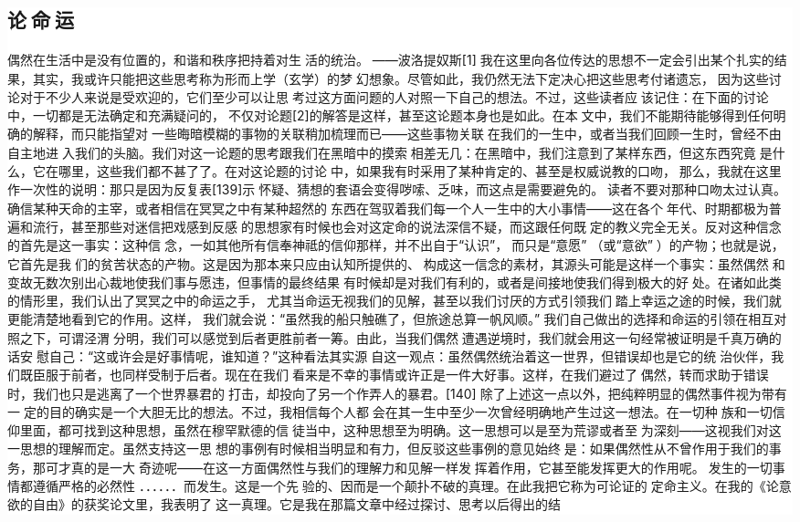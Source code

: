 ## 论 命 运
偶然在生活中是没有位置的，和谐和秩序把持着对生
活的统治。
——波洛提奴斯[1]
我在这里向各位传达的思想不一定会引出某个扎实的结
果，其实，我或许只能把这些思考称为形而上学（玄学）的梦
幻想象。尽管如此，我仍然无法下定决心把这些思考付诸遗忘，
因为这些讨论对于不少人来说是受欢迎的，它们至少可以让思
考过这方面问题的人对照一下自己的想法。不过，这些读者应
该记住：在下面的讨论中，一切都是无法确定和充满疑问的，
不仅对论题[2]的解答是这样，甚至这论题本身也是如此。在本
文中，我们不能期待能够得到任何明确的解释，而只能指望对
一些晦暗模糊的事物的关联稍加梳理而已——这些事物关联
在我们的一生中，或者当我们回顾一生时，曾经不由自主地进
入我们的头脑。我们对这一论题的思考跟我们在黑暗中的摸索
相差无几：在黑暗中，我们注意到了某样东西，但这东西究竟
是什么，它在哪里，这些我们都不甚了了。在对这论题的讨论
中，如果我有时采用了某种肯定的、甚至是权威说教的口吻，
那么，我就在这里作一次性的说明：那只是因为反复表[139]示
怀疑、猜想的套语会变得哕嗦、乏味，而这点是需要避免的。
读者不要对那种口吻太过认真。
确信某种天命的主宰，或者相信在冥冥之中有某种超然的
东西在驾驭着我们每一个人一生中的大小事情——这在各个
年代、时期都极为普遍和流行，甚至那些对迷信把戏感到反感
的思想家有时候也会对这定命的说法深信不疑，而这跟任何既
定的教义完全无关。反对这种信念的首先是这一事实：这种信
念，一如其他所有信奉神祗的信仰那样，并不出自于“认识”，
而只是“意愿”
（或“意欲”
）的产物；也就是说，它首先是我
们的贫苦状态的产物。这是因为那本来只应由认知所提供的、
构成这一信念的素材，其源头可能是这样一个事实：虽然偶然
和变故无数次别出心裁地使我们事与愿违，但事情的最终结果
有时候却是对我们有利的，或者是间接地使我们得到极大的好
处。在诸如此类的情形里，我们认出了冥冥之中的命运之手，
尤其当命运无视我们的见解，甚至以我们讨厌的方式引领我们
踏上幸运之途的时候，我们就更能清楚地看到它的作用。这样，
我们就会说：“虽然我的船只触礁了，但旅途总算一帆风顺。”
我们自己做出的选择和命运的引领在相互对照之下，可谓泾渭
分明，我们可以感觉到后者更胜前者一筹。由此，当我们偶然
遭遇逆境时，我们就会用这一句经常被证明是千真万确的话安
慰自己：“这或许会是好事情呢，谁知道？”这种看法其实源
自这一观点：虽然偶然统治着这一世界，但错误却也是它的统
治伙伴，我们既臣服于前者，也同样受制于后者。现在在我们
看来是不幸的事情或许正是一件大好事。这样，在我们避过了
偶然，转而求助于错误时，我们也只是逃离了一个世界暴君的
打击，却投向了另一个作弄人的暴君。[140]
除了上述这一点以外，把纯粹明显的偶然事件视为带有一
定的目的确实是一个大胆无比的想法。不过，我相信每个人都
会在其一生中至少一次曾经明确地产生过这一想法。在一切种
族和一切信仰里面，都可找到这种思想，虽然在穆罕默德的信
徒当中，这种思想至为明确。这一思想可以是至为荒谬或者至
为深刻——这视我们对这一思想的理解而定。虽然支持这一思
想的事例有时候相当明显和有力，但反驳这些事例的意见始终
是：如果偶然性从不曾作用于我们的事务，那可才真的是一大
奇迹呢——在这一方面偶然性与我们的理解力和见解一样发
挥着作用，它甚至能发挥更大的作用呢。
发生的一切事情都遵循严格的必然性
．．．．．．而发生。这是一个先
验的、因而是一个颠扑不破的真理。在此我把它称为可论证的
定命主义。在我的《论意欲的自由》的获奖论文里，我表明了
这一真理。它是我在那篇文章中经过探讨、思考以后得出的结
